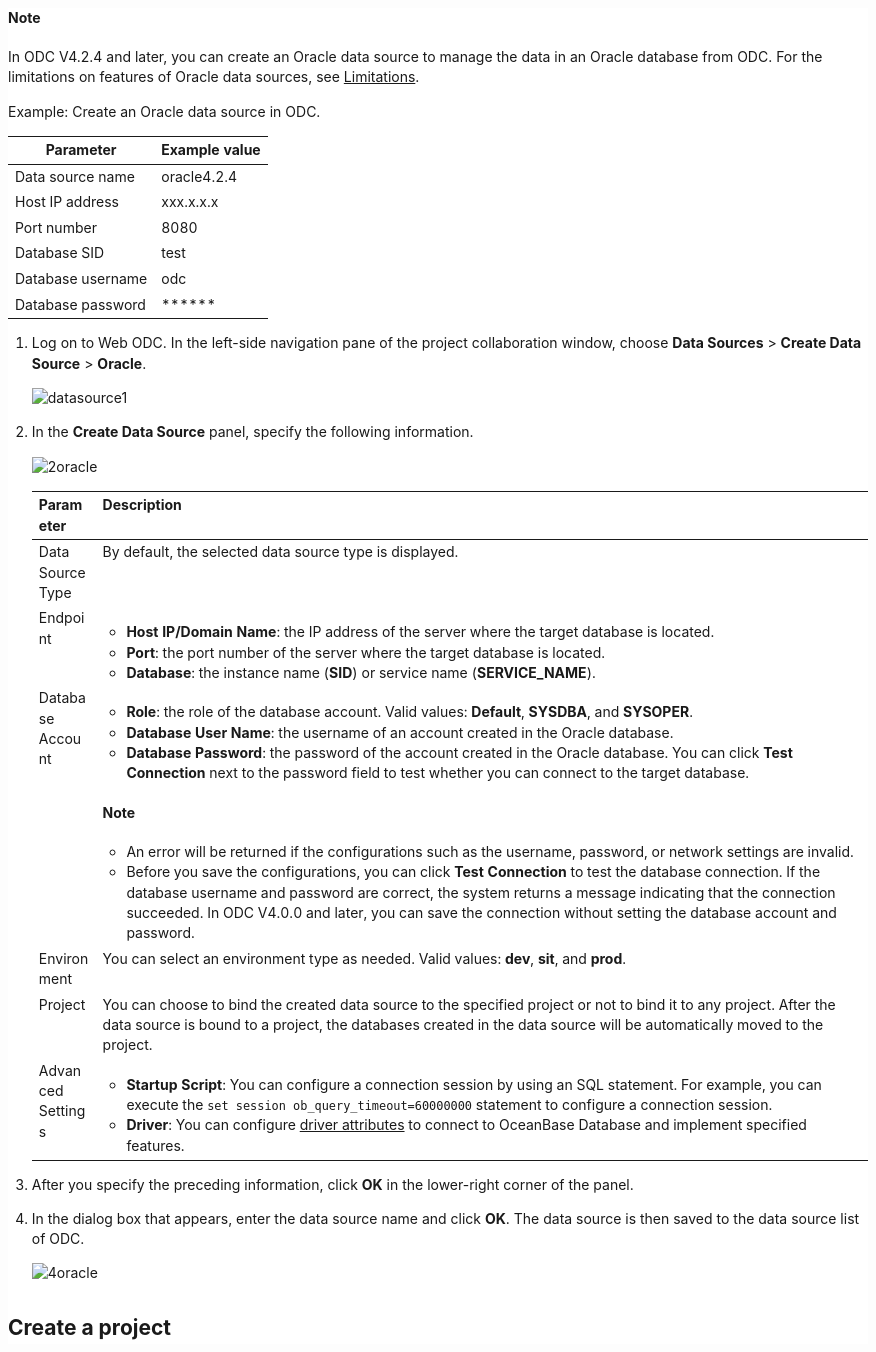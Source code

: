 <main id="notice" type='explain'>
   <h4>Note</h4>
   <p>In ODC V4.2.4 and later, you can create an Oracle data source to manage the data in an Oracle database from ODC. For the limitations on features of Oracle data sources, see <a href="../../200.odc-overview/500.product-limits.md">Limitations</a>. </p>
</main>

Example: Create an Oracle data source in ODC.

| Parameter | Example value |
| -------- | -------- |
| Data source name | oracle4.2.4 |
| Host IP address | xxx.x.x.x |
| Port number | 8080 |
| Database SID | test |
| Database username | odc |
| Database password | ****** |

1. Log on to Web ODC. In the left-side navigation pane of the project collaboration window, choose **Data Sources** > **Create Data Source** > **Oracle**.

   ![datasource1](https://obbusiness-private.oss-cn-shanghai.aliyuncs.com/doc/img/odc/430/300.quickstart/200.web-odc-quickstart/300.quickstart-using-web-odc/datasource1EN.png)

2. In the **Create Data Source** panel, specify the following information.

   ![2oracle](https://obbusiness-private.oss-cn-shanghai.aliyuncs.com/doc/img/odc/430/300.quickstart/200.web-odc-quickstart/300.quickstart-using-web-odc/2oracleEN.png)

   | Parameter | Description |
   |-------------|--------------|
   | Data Source Type | By default, the selected data source type is displayed.  |
   | Endpoint | <ul><li> **Host IP/Domain Name**: the IP address of the server where the target database is located. </li><li> **Port**: the port number of the server where the target database is located. </li><li>**Database**: the instance name (**SID**) or service name (**SERVICE_NAME**). </li></ul> |
   | Database Account | <ul><li> **Role**: the role of the database account. Valid values: **Default**, **SYSDBA**, and **SYSOPER**. </li><li>**Database User Name**: the username of an account created in the Oracle database. </li><li> **Database Password**: the password of the account created in the Oracle database. You can click **Test Connection** next to the password field to test whether you can connect to the target database. </li></ul> <main id="notice" type='notice'><h4>Note</h4><ul><li> An error will be returned if the configurations such as the username, password, or network settings are invalid. </li><li>Before you save the configurations, you can click <strong>Test Connection</strong> to test the database connection. If the database username and password are correct, the system returns a message indicating that the connection succeeded.<strong></strong> In ODC V4.0.0 and later, you can save the connection without setting the database account and password. </li></ul></main> |
   | Environment | You can select an environment type as needed. Valid values: **dev**, **sit**, and **prod**.  |
   | Project | You can choose to bind the created data source to the specified project or not to bind it to any project. After the data source is bound to a project, the databases created in the data source will be automatically moved to the project.  |
   | Advanced Settings | <ul><li>**Startup Script**: You can configure a connection session by using an SQL statement. For example, you can execute the <code>set session ob_query_timeout=60000000</code> statement to configure a connection session.</li><li>**Driver**: You can configure <a href="https://www.oceanbase.com/docs/common-oceanbase-connector-j-cn-1000000000130260">driver attributes</a> to connect to OceanBase Database and implement specified features.  |

3. After you specify the preceding information, click **OK** in the lower-right corner of the panel.

4. In the dialog box that appears, enter the data source name and click **OK**. The data source is then saved to the data source list of ODC.

   ![4oracle](https://obbusiness-private.oss-cn-shanghai.aliyuncs.com/doc/img/odc/430/300.quickstart/200.web-odc-quickstart/300.quickstart-using-web-odc/4oracleEN.png)

## Create a project
